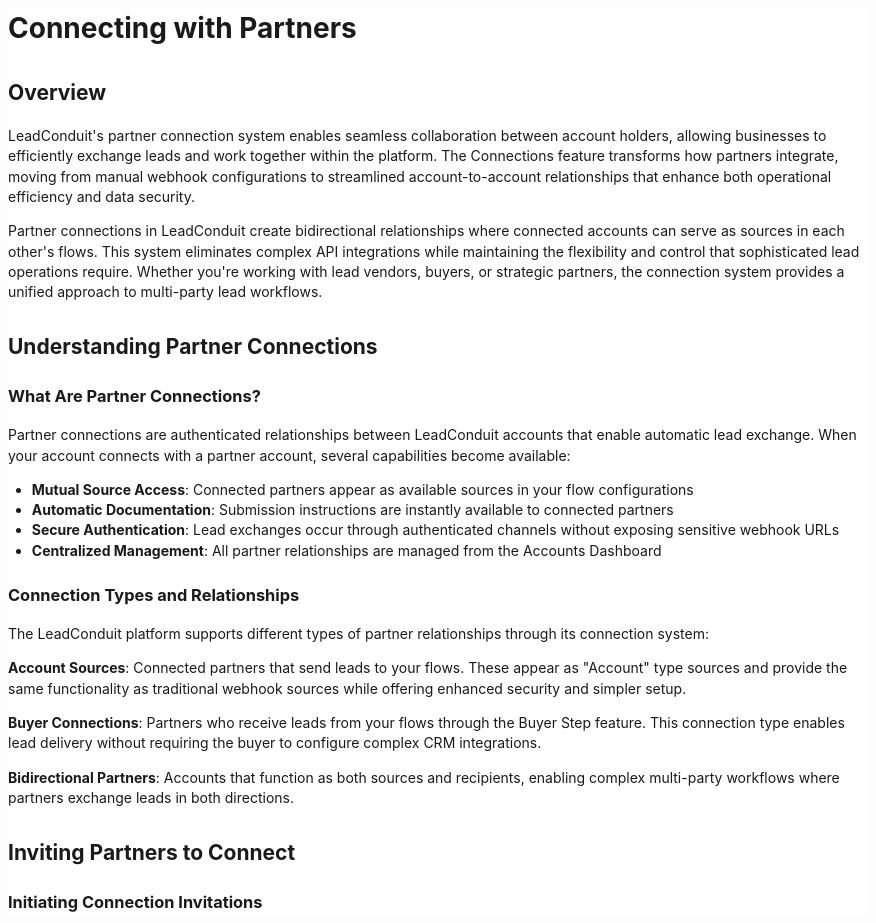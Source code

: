 # Connecting with Partners

## Overview

LeadConduit's partner connection system enables seamless collaboration between account holders, allowing businesses to efficiently exchange leads and work together within the platform. The Connections feature transforms how partners integrate, moving from manual webhook configurations to streamlined account-to-account relationships that enhance both operational efficiency and data security.

Partner connections in LeadConduit create bidirectional relationships where connected accounts can serve as sources in each other's flows. This system eliminates complex API integrations while maintaining the flexibility and control that sophisticated lead operations require. Whether you're working with lead vendors, buyers, or strategic partners, the connection system provides a unified approach to multi-party lead workflows.

## Understanding Partner Connections

### What Are Partner Connections?

Partner connections are authenticated relationships between LeadConduit accounts that enable automatic lead exchange. When your account connects with a partner account, several capabilities become available:

- **Mutual Source Access**: Connected partners appear as available sources in your flow configurations
- **Automatic Documentation**: Submission instructions are instantly available to connected partners
- **Secure Authentication**: Lead exchanges occur through authenticated channels without exposing sensitive webhook URLs
- **Centralized Management**: All partner relationships are managed from the Accounts Dashboard

### Connection Types and Relationships

The LeadConduit platform supports different types of partner relationships through its connection system:

**Account Sources**: Connected partners that send leads to your flows. These appear as "Account" type sources and provide the same functionality as traditional webhook sources while offering enhanced security and simpler setup.

**Buyer Connections**: Partners who receive leads from your flows through the Buyer Step feature. This connection type enables lead delivery without requiring the buyer to configure complex CRM integrations.

**Bidirectional Partners**: Accounts that function as both sources and recipients, enabling complex multi-party workflows where partners exchange leads in both directions.

## Inviting Partners to Connect

### Initiating Connection Invitations
